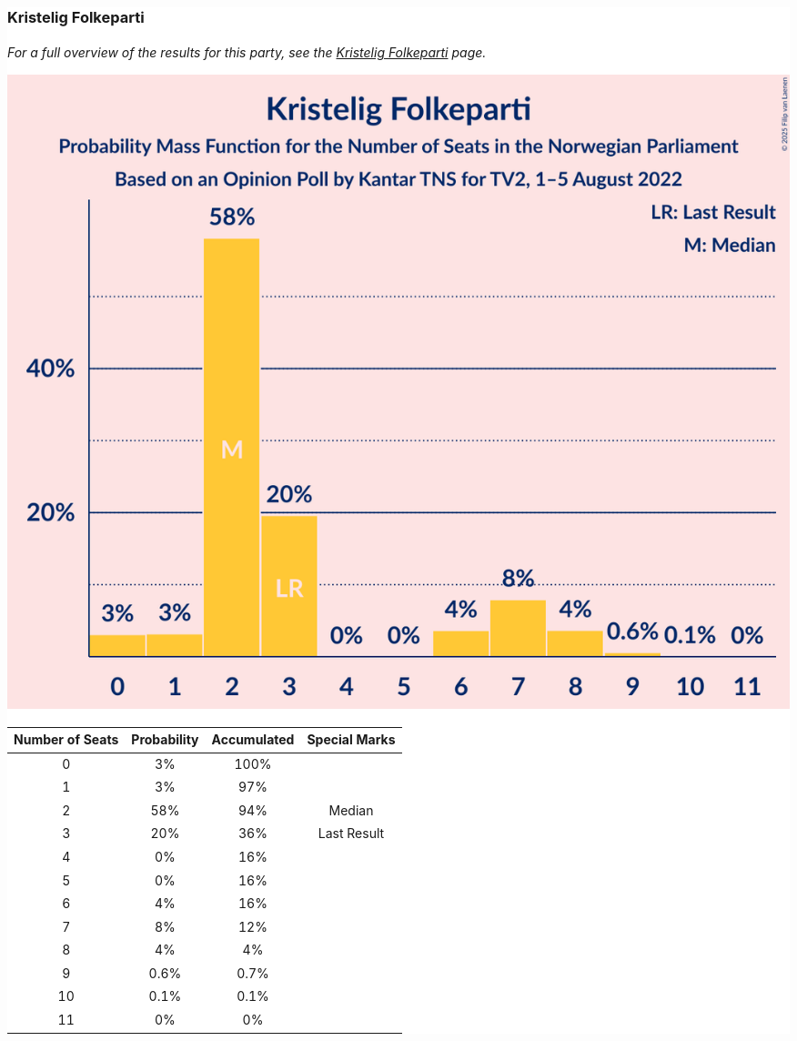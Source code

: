 ### Kristelig Folkeparti

*For a full overview of the results for this party, see the [Kristelig Folkeparti](party-kristeligfolkeparti.html) page.*

![Graph with seats probability mass function not yet produced](2022-08-05-KantarTNS-seats-pmf-kristeligfolkeparti.png "Seats Probability Mass Function")

| Number of Seats | Probability | Accumulated | Special Marks |
|:---------------:|:-----------:|:-----------:|:-------------:|
| 0 | 3% | 100% |  |
| 1 | 3% | 97% |  |
| 2 | 58% | 94% | Median |
| 3 | 20% | 36% | Last Result |
| 4 | 0% | 16% |  |
| 5 | 0% | 16% |  |
| 6 | 4% | 16% |  |
| 7 | 8% | 12% |  |
| 8 | 4% | 4% |  |
| 9 | 0.6% | 0.7% |  |
| 10 | 0.1% | 0.1% |  |
| 11 | 0% | 0% |  |